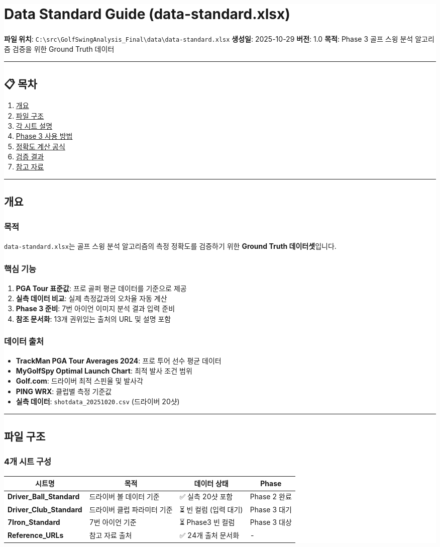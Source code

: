# Data Standard Guide (data-standard.xlsx)

**파일 위치**: `C:\src\GolfSwingAnalysis_Final\data\data-standard.xlsx`
**생성일**: 2025-10-29
**버전**: 1.0
**목적**: Phase 3 골프 스윙 분석 알고리즘 검증을 위한 Ground Truth 데이터

---

## 📋 목차

1. [개요](#개요)
2. [파일 구조](#파일-구조)
3. [각 시트 설명](#각-시트-설명)
4. [Phase 3 사용 방법](#phase-3-사용-방법)
5. [정확도 계산 공식](#정확도-계산-공식)
6. [검증 결과](#검증-결과)
7. [참고 자료](#참고-자료)

---

## 개요

### 목적
`data-standard.xlsx`는 골프 스윙 분석 알고리즘의 측정 정확도를 검증하기 위한 **Ground Truth 데이터셋**입니다.

### 핵심 기능
1. **PGA Tour 표준값**: 프로 골퍼 평균 데이터를 기준으로 제공
2. **실측 데이터 비교**: 실제 측정값과의 오차율 자동 계산
3. **Phase 3 준비**: 7번 아이언 이미지 분석 결과 입력 준비
4. **참조 문서화**: 13개 권위있는 출처의 URL 및 설명 포함

### 데이터 출처
- **TrackMan PGA Tour Averages 2024**: 프로 투어 선수 평균 데이터
- **MyGolfSpy Optimal Launch Chart**: 최적 발사 조건 범위
- **Golf.com**: 드라이버 최적 스핀율 및 발사각
- **PING WRX**: 클럽별 측정 기준값
- **실측 데이터**: `shotdata_20251020.csv` (드라이버 20샷)

---

## 파일 구조

### 4개 시트 구성

| 시트명 | 목적 | 데이터 상태 | Phase |
|--------|------|-------------|-------|
| **Driver_Ball_Standard** | 드라이버 볼 데이터 기준 | ✅ 실측 20샷 포함 | Phase 2 완료 |
| **Driver_Club_Standard** | 드라이버 클럽 파라미터 기준 | ⏳ 빈 컬럼 (입력 대기) | Phase 3 대기 |
| **7Iron_Standard** | 7번 아이언 기준 | ⏳ Phase3 빈 컬럼 | Phase 3 대상 |
| **Reference_URLs** | 참고 자료 출처 | ✅ 24개 출처 문서화 | - |
